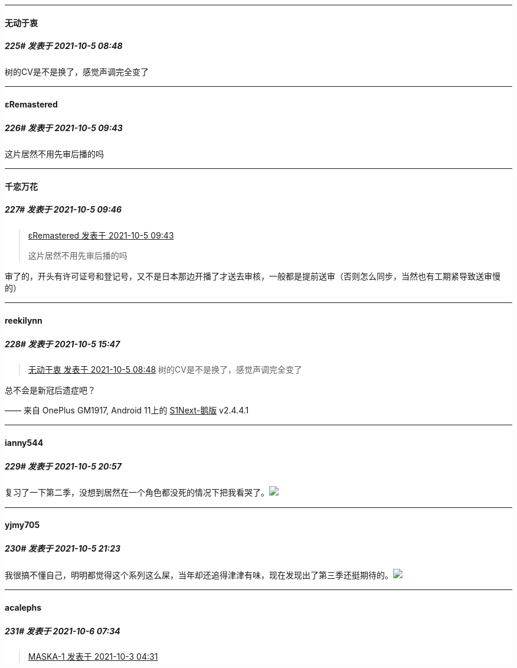 *****

####  无动于衷  
##### 225#       发表于 2021-10-5 08:48

树的CV是不是换了，感觉声调完全变了

*****

####  εRemastered  
##### 226#       发表于 2021-10-5 09:43

这片居然不用先审后播的吗

*****

####  千恋万花  
##### 227#       发表于 2021-10-5 09:46

<blockquote><a href="httphttps://bbs.saraba1st.com/2b/forum.php?mod=redirect&amp;goto=findpost&amp;pid=52998625&amp;ptid=1952590" target="_blank">εRemastered 发表于 2021-10-5 09:43</a>

这片居然不用先审后播的吗</blockquote>
审了的，开头有许可证号和登记号，又不是日本那边开播了才送去审核，一般都是提前送审（否则怎么同步，当然也有工期紧导致送审慢的）

*****

####  reekilynn  
##### 228#       发表于 2021-10-5 15:47

<blockquote><a href="httphttps://bbs.saraba1st.com/2b/forum.php?mod=redirect&amp;goto=findpost&amp;pid=52998252&amp;ptid=1952590" target="_blank">无动于衷 发表于 2021-10-5 08:48</a>
树的CV是不是换了，感觉声调完全变了</blockquote>
总不会是新冠后遗症吧？

—— 来自 OnePlus GM1917, Android 11上的 [S1Next-鹅版](https://github.com/ykrank/S1-Next/releases) v2.4.4.1

*****

####  ianny544  
##### 229#       发表于 2021-10-5 20:57

复习了一下第二季，没想到居然在一个角色都没死的情况下把我看哭了。<img src="https://static.saraba1st.com/image/smiley/face2017/096.png" referrerpolicy="no-referrer">

*****

####  yjmy705  
##### 230#       发表于 2021-10-5 21:23

我很搞不懂自己，明明都觉得这个系列这么屎，当年却还追得津津有味，现在发现出了第三季还挺期待的。<img src="https://static.saraba1st.com/image/smiley/face2017/068.png" referrerpolicy="no-referrer">

*****

####  acalephs  
##### 231#       发表于 2021-10-6 07:34

<blockquote><a href="httphttps://bbs.saraba1st.com/2b/forum.php?mod=redirect&amp;goto=findpost&amp;pid=52983168&amp;ptid=1952590" target="_blank">MASKA-1 发表于 2021-10-3 04:31</a>

